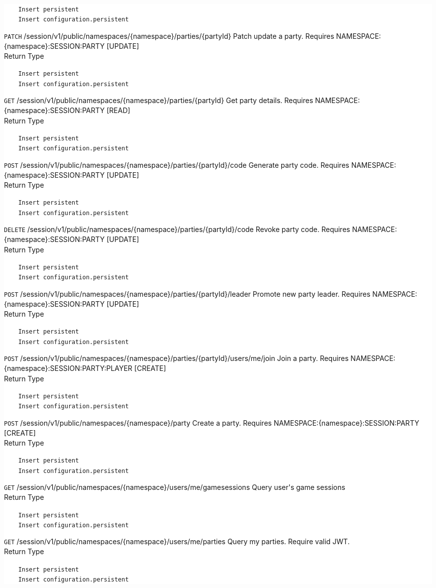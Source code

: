         Insert persistent
        Insert configuration.persistent
`PATCH` /session/v1/public/namespaces/{namespace}/parties/{partyId} Patch update a party. Requires NAMESPACE:{namespace}:SESSION:PARTY [UPDATE]  
    Return Type

        Insert persistent
        Insert configuration.persistent
`GET` /session/v1/public/namespaces/{namespace}/parties/{partyId} Get party details. Requires NAMESPACE:{namespace}:SESSION:PARTY [READ]  
    Return Type

        Insert persistent
        Insert configuration.persistent
`POST` /session/v1/public/namespaces/{namespace}/parties/{partyId}/code Generate party code. Requires NAMESPACE:{namespace}:SESSION:PARTY [UPDATE]  
    Return Type

        Insert persistent
        Insert configuration.persistent
`DELETE` /session/v1/public/namespaces/{namespace}/parties/{partyId}/code Revoke party code. Requires NAMESPACE:{namespace}:SESSION:PARTY [UPDATE]  
    Return Type

        Insert persistent
        Insert configuration.persistent
`POST` /session/v1/public/namespaces/{namespace}/parties/{partyId}/leader Promote new party leader. Requires NAMESPACE:{namespace}:SESSION:PARTY [UPDATE]  
    Return Type

        Insert persistent
        Insert configuration.persistent
`POST` /session/v1/public/namespaces/{namespace}/parties/{partyId}/users/me/join Join a party. Requires NAMESPACE:{namespace}:SESSION:PARTY:PLAYER [CREATE]  
    Return Type

        Insert persistent
        Insert configuration.persistent
`POST` /session/v1/public/namespaces/{namespace}/party Create a party. Requires NAMESPACE:{namespace}:SESSION:PARTY [CREATE]  
    Return Type

        Insert persistent
        Insert configuration.persistent
`GET` /session/v1/public/namespaces/{namespace}/users/me/gamesessions Query user's game sessions  
    Return Type

        Insert persistent
        Insert configuration.persistent
`GET` /session/v1/public/namespaces/{namespace}/users/me/parties Query my parties. Require valid JWT.  
    Return Type

        Insert persistent
        Insert configuration.persistent
